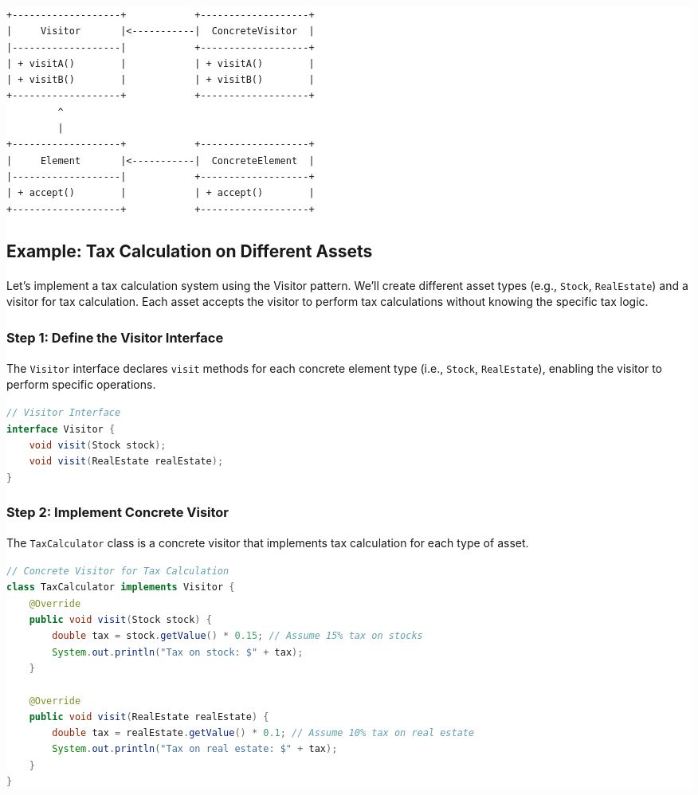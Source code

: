 ```
+-------------------+            +-------------------+
|     Visitor       |<-----------|  ConcreteVisitor  |
|-------------------|            +-------------------+
| + visitA()        |            | + visitA()        |
| + visitB()        |            | + visitB()        |
+-------------------+            +-------------------+
         ^
         |
+-------------------+            +-------------------+
|     Element       |<-----------|  ConcreteElement  |
|-------------------|            +-------------------+
| + accept()        |            | + accept()        |
+-------------------+            +-------------------+
```

## Example: Tax Calculation on Different Assets

Let’s implement a tax calculation system using the Visitor pattern. We’ll create different asset types (e.g., `Stock`, `RealEstate`) and a visitor for tax calculation. Each asset accepts the visitor to perform tax calculations without knowing the specific tax logic.

### Step 1: Define the Visitor Interface

The `Visitor` interface declares `visit` methods for each concrete element type (i.e., `Stock`, `RealEstate`), enabling the visitor to perform specific operations.

```java
// Visitor Interface
interface Visitor {
    void visit(Stock stock);
    void visit(RealEstate realEstate);
}
```

### Step 2: Implement Concrete Visitor

The `TaxCalculator` class is a concrete visitor that implements tax calculation for each type of asset.

```java
// Concrete Visitor for Tax Calculation
class TaxCalculator implements Visitor {
    @Override
    public void visit(Stock stock) {
        double tax = stock.getValue() * 0.15; // Assume 15% tax on stocks
        System.out.println("Tax on stock: $" + tax);
    }

    @Override
    public void visit(RealEstate realEstate) {
        double tax = realEstate.getValue() * 0.1; // Assume 10% tax on real estate
        System.out.println("Tax on real estate: $" + tax);
    }
}
```
